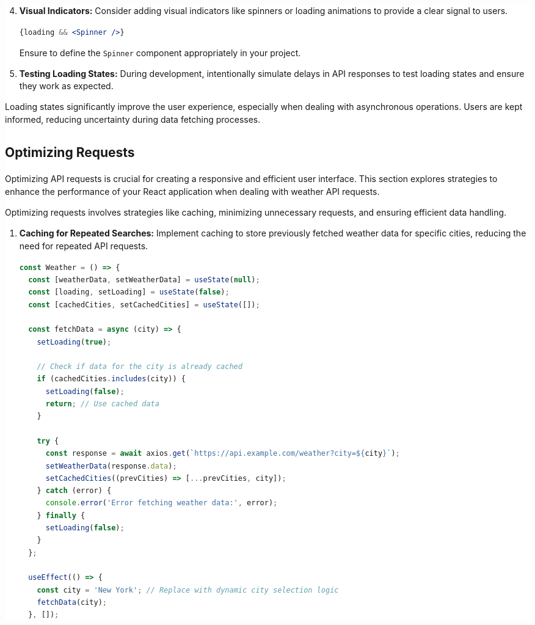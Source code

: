 4. **Visual Indicators:** Consider adding visual indicators like spinners or loading animations to provide a clear signal to users.
    
    ```jsx
    {loading && <Spinner />}
    ```
    
    Ensure to define the `Spinner` component appropriately in your project.
    
5. **Testing Loading States:** During development, intentionally simulate delays in API responses to test loading states and ensure they work as expected.
    

Loading states significantly improve the user experience, especially when dealing with asynchronous operations. Users are kept informed, reducing uncertainty during data fetching processes.

## Optimizing Requests

Optimizing API requests is crucial for creating a responsive and efficient user interface. This section explores strategies to enhance the performance of your React application when dealing with weather API requests.

Optimizing requests involves strategies like caching, minimizing unnecessary requests, and ensuring efficient data handling.

1. **Caching for Repeated Searches:** Implement caching to store previously fetched weather data for specific cities, reducing the need for repeated API requests.
    
    ```jsx
    const Weather = () => {
      const [weatherData, setWeatherData] = useState(null);
      const [loading, setLoading] = useState(false);
      const [cachedCities, setCachedCities] = useState([]);
    
      const fetchData = async (city) => {
        setLoading(true);
    
        // Check if data for the city is already cached
        if (cachedCities.includes(city)) {
          setLoading(false);
          return; // Use cached data
        }
    
        try {
          const response = await axios.get(`https://api.example.com/weather?city=${city}`);
          setWeatherData(response.data);
          setCachedCities((prevCities) => [...prevCities, city]);
        } catch (error) {
          console.error('Error fetching weather data:', error);
        } finally {
          setLoading(false);
        }
      };
    
      useEffect(() => {
        const city = 'New York'; // Replace with dynamic city selection logic
        fetchData(city);
      }, []);
    